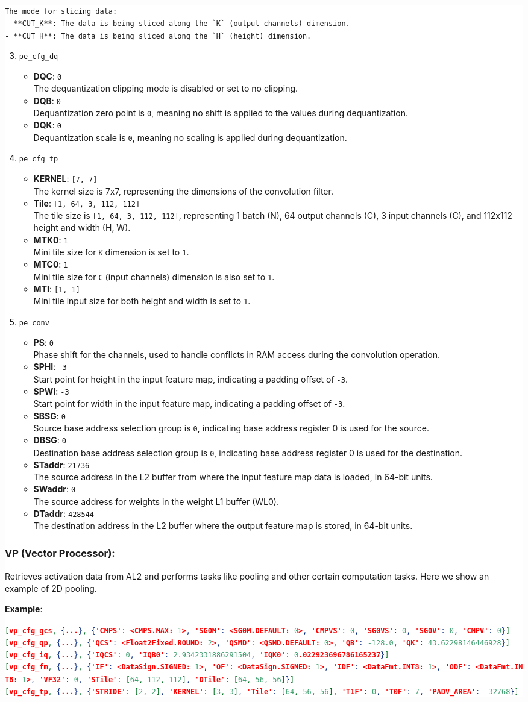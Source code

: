     The mode for slicing data:
    - **CUT_K**: The data is being sliced along the `K` (output channels) dimension.
    - **CUT_H**: The data is being sliced along the `H` (height) dimension.

3. `pe_cfg_dq`
    - **DQC**: `0`  
    The dequantization clipping mode is disabled or set to no clipping.
    - **DQB**: `0`  
    Dequantization zero point is `0`, meaning no shift is applied to the values during dequantization.
    - **DQK**: `0`  
    Dequantization scale is `0`, meaning no scaling is applied during dequantization.

4. `pe_cfg_tp`
    - **KERNEL**: `[7, 7]`  
    The kernel size is 7x7, representing the dimensions of the convolution filter.
    - **Tile**: `[1, 64, 3, 112, 112]`  
    The tile size is `[1, 64, 3, 112, 112]`, representing 1 batch (N), 64 output channels (C), 3 input channels (C), and 112x112 height and width (H, W).
    - **MTK0**: `1`  
    Mini tile size for `K` dimension is set to `1`.
    - **MTC0**: `1`  
    Mini tile size for `C` (input channels) dimension is also set to `1`.
    - **MTI**: `[1, 1]`  
    Mini tile input size for both height and width is set to `1`.

5. `pe_conv`
    - **PS**: `0`  
    Phase shift for the channels, used to handle conflicts in RAM access during the convolution operation.
    - **SPHI**: `-3`  
    Start point for height in the input feature map, indicating a padding offset of `-3`.
    - **SPWI**: `-3`  
    Start point for width in the input feature map, indicating a padding offset of `-3`.
    - **SBSG**: `0`  
    Source base address selection group is `0`, indicating base address register 0 is used for the source.
    - **DBSG**: `0`  
    Destination base address selection group is `0`, indicating base address register 0 is used for the destination.
    - **STaddr**: `21736`  
    The source address in the L2 buffer from where the input feature map data is loaded, in 64-bit units.
    - **SWaddr**: `0`  
    The source address for weights in the weight L1 buffer (WL0).
    - **DTaddr**: `428544`  
    The destination address in the L2 buffer where the output feature map is stored, in 64-bit units.


### VP (Vector Processor): 
Retrieves activation data from AL2 and performs tasks like pooling and other certain computation tasks. Here we show an example of 2D pooling.

**Example**:
```json
[vp_cfg_gcs, {...}, {'CMPS': <CMPS.MAX: 1>, 'SG0M': <SG0M.DEFAULT: 0>, 'CMPVS': 0, 'SG0VS': 0, 'SG0V': 0, 'CMPV': 0}]
[vp_cfg_qp, {...}, {'QCS': <Float2Fixed.ROUND: 2>, 'QSMD': <QSMD.DEFAULT: 0>, 'QB': -128.0, 'QK': 43.62298146446928}]
[vp_cfg_iq, {...}, {'IQCS': 0, 'IQB0': 2.9342331886291504, 'IQK0': 0.022923696786165237}]
[vp_cfg_fm, {...}, {'IF': <DataSign.SIGNED: 1>, 'OF': <DataSign.SIGNED: 1>, 'IDF': <DataFmt.INT8: 1>, 'ODF': <DataFmt.INT8: 1>, 'VF32': 0, 'STile': [64, 112, 112], 'DTile': [64, 56, 56]}]
[vp_cfg_tp, {...}, {'STRIDE': [2, 2], 'KERNEL': [3, 3], 'Tile': [64, 56, 56], 'T1F': 0, 'T0F': 7, 'PADV_AREA': -32768}]
```